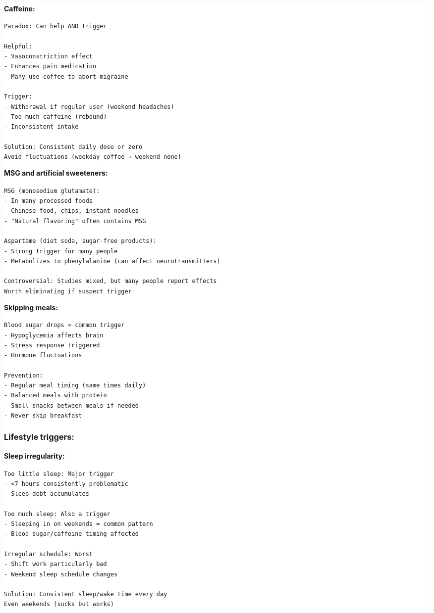 **Caffeine:**
```
Paradox: Can help AND trigger

Helpful:
- Vasoconstriction effect
- Enhances pain medication
- Many use coffee to abort migraine

Trigger:
- Withdrawal if regular user (weekend headaches)
- Too much caffeine (rebound)
- Inconsistent intake

Solution: Consistent daily dose or zero
Avoid fluctuations (weekday coffee → weekend none)
```

**MSG and artificial sweeteners:**
```
MSG (monosodium glutamate):
- In many processed foods
- Chinese food, chips, instant noodles
- "Natural flavoring" often contains MSG

Aspartame (diet soda, sugar-free products):
- Strong trigger for many people
- Metabolizes to phenylalanine (can affect neurotransmitters)

Controversial: Studies mixed, but many people report effects
Worth eliminating if suspect trigger
```

**Skipping meals:**
```
Blood sugar drops = common trigger
- Hypoglycemia affects brain
- Stress response triggered
- Hormone fluctuations

Prevention:
- Regular meal timing (same times daily)
- Balanced meals with protein
- Small snacks between meals if needed
- Never skip breakfast
```

### Lifestyle triggers:

**Sleep irregularity:**
```
Too little sleep: Major trigger
- <7 hours consistently problematic
- Sleep debt accumulates

Too much sleep: Also a trigger
- Sleeping in on weekends = common pattern
- Blood sugar/caffeine timing affected

Irregular schedule: Worst
- Shift work particularly bad
- Weekend sleep schedule changes

Solution: Consistent sleep/wake time every day
Even weekends (sucks but works)
```
